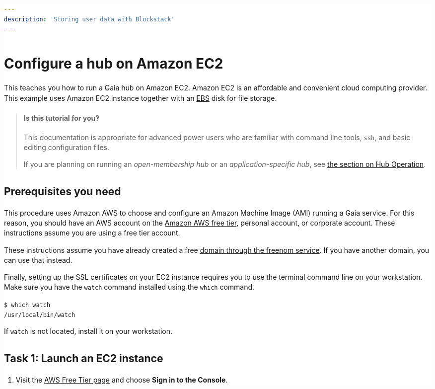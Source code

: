 ```yaml
---
description: 'Storing user data with Blockstack'
---
```


# Configure a hub on Amazon EC2

This teaches you how to run a Gaia hub on Amazon EC2. Amazon EC2 is an affordable and convenient cloud computing provider.
This example uses Amazon EC2 instance together with an [EBS](https://docs.aws.amazon.com/AWSEC2/latest/UserGuide/AmazonEBS.html)
disk for file storage.

> #### Is this tutorial for you?
>
> This documentation is appropriate for advanced power users who are familiar with command line tools, `ssh`, and
> basic editing configuration files.
>
> If you are planning on running an _open-membership hub_ or an _application-specific hub_, see
> [the section on Hub Operation](hub-operation).

## Prerequisites you need

This procedure uses Amazon AWS to choose and configure an Amazon Machine Image
(AMI) running a Gaia service. For this reason, you should have an AWS account
on the [Amazon AWS free tier](https://aws.amazon.com/free/), personal account,
or corporate account. These instructions assume you are using a free tier account.

These instructions assume you have already created a free [domain through the freenom service](https://www.freenom.com).
If you have another domain, you can use that instead.

Finally, setting up the SSL certificates on your EC2 instance requires you to use the terminal
command line on your workstation. Make sure you have the `watch` command installed using the `which` command.

```bash
$ which watch
/usr/local/bin/watch
```

If `watch` is not located, install it on your workstation.

## Task 1: Launch an EC2 instance

1. Visit the [AWS Free Tier page](https://aws.amazon.com/free/) and choose **Sign in to the Console**.
